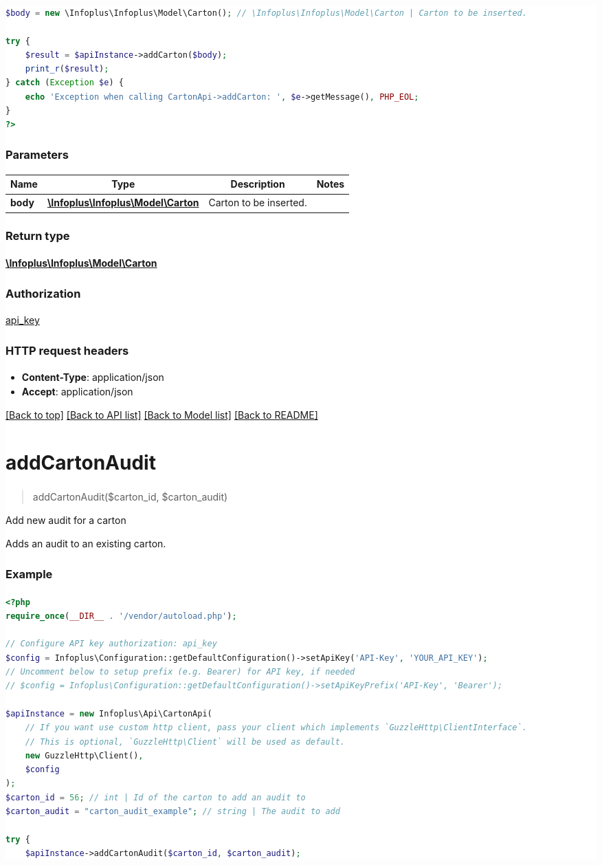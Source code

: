 ```php
$body = new \Infoplus\Infoplus\Model\Carton(); // \Infoplus\Infoplus\Model\Carton | Carton to be inserted.

try {
    $result = $apiInstance->addCarton($body);
    print_r($result);
} catch (Exception $e) {
    echo 'Exception when calling CartonApi->addCarton: ', $e->getMessage(), PHP_EOL;
}
?>
```

### Parameters

Name | Type | Description  | Notes
------------- | ------------- | ------------- | -------------
 **body** | [**\Infoplus\Infoplus\Model\Carton**](../Model/Carton.md)| Carton to be inserted. |

### Return type

[**\Infoplus\Infoplus\Model\Carton**](../Model/Carton.md)

### Authorization

[api_key](../../README.md#api_key)

### HTTP request headers

 - **Content-Type**: application/json
 - **Accept**: application/json

[[Back to top]](#) [[Back to API list]](../../README.md#documentation-for-api-endpoints) [[Back to Model list]](../../README.md#documentation-for-models) [[Back to README]](../../README.md)

# **addCartonAudit**
> addCartonAudit($carton_id, $carton_audit)

Add new audit for a carton

Adds an audit to an existing carton.

### Example
```php
<?php
require_once(__DIR__ . '/vendor/autoload.php');

// Configure API key authorization: api_key
$config = Infoplus\Configuration::getDefaultConfiguration()->setApiKey('API-Key', 'YOUR_API_KEY');
// Uncomment below to setup prefix (e.g. Bearer) for API key, if needed
// $config = Infoplus\Configuration::getDefaultConfiguration()->setApiKeyPrefix('API-Key', 'Bearer');

$apiInstance = new Infoplus\Api\CartonApi(
    // If you want use custom http client, pass your client which implements `GuzzleHttp\ClientInterface`.
    // This is optional, `GuzzleHttp\Client` will be used as default.
    new GuzzleHttp\Client(),
    $config
);
$carton_id = 56; // int | Id of the carton to add an audit to
$carton_audit = "carton_audit_example"; // string | The audit to add

try {
    $apiInstance->addCartonAudit($carton_id, $carton_audit);
```